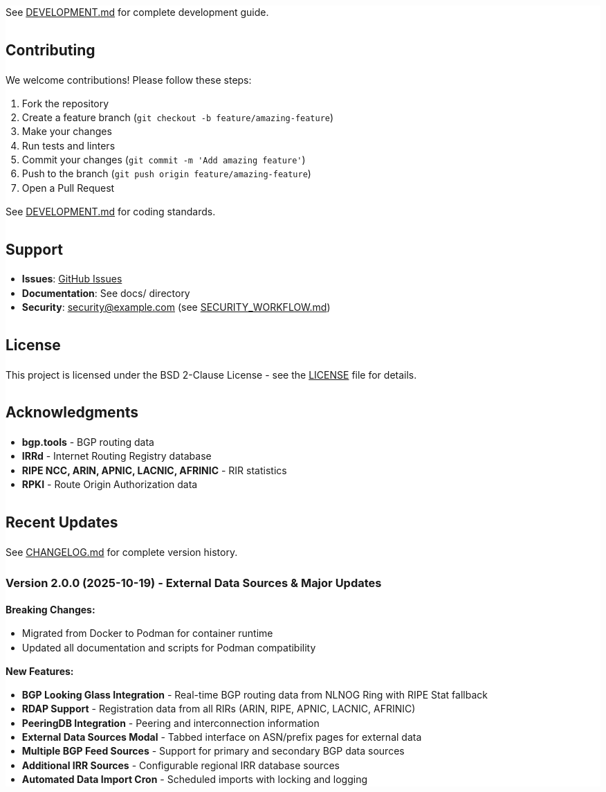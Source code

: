 See [DEVELOPMENT.md](DEVELOPMENT.md) for complete development guide.

## Contributing

We welcome contributions! Please follow these steps:

1. Fork the repository
2. Create a feature branch (`git checkout -b feature/amazing-feature`)
3. Make your changes
4. Run tests and linters
5. Commit your changes (`git commit -m 'Add amazing feature'`)
6. Push to the branch (`git push origin feature/amazing-feature`)
7. Open a Pull Request

See [DEVELOPMENT.md](DEVELOPMENT.md) for coding standards.

## Support

- **Issues**: [GitHub Issues](https://github.com/yourusername/irrexplorer/issues)
- **Documentation**: See docs/ directory
- **Security**: security@example.com (see [SECURITY_WORKFLOW.md](SECURITY_WORKFLOW.md))

## License

This project is licensed under the BSD 2-Clause License - see the [LICENSE](LICENSE) file for details.

## Acknowledgments

- **bgp.tools** - BGP routing data
- **IRRd** - Internet Routing Registry database
- **RIPE NCC, ARIN, APNIC, LACNIC, AFRINIC** - RIR statistics
- **RPKI** - Route Origin Authorization data

## Recent Updates

See [CHANGELOG.md](CHANGELOG.md) for complete version history.

### Version 2.0.0 (2025-10-19) - External Data Sources & Major Updates

**Breaking Changes:**
- Migrated from Docker to Podman for container runtime
- Updated all documentation and scripts for Podman compatibility

**New Features:**
- **BGP Looking Glass Integration** - Real-time BGP routing data from NLNOG Ring with RIPE Stat fallback
- **RDAP Support** - Registration data from all RIRs (ARIN, RIPE, APNIC, LACNIC, AFRINIC)
- **PeeringDB Integration** - Peering and interconnection information
- **External Data Sources Modal** - Tabbed interface on ASN/prefix pages for external data
- **Multiple BGP Feed Sources** - Support for primary and secondary BGP data sources
- **Additional IRR Sources** - Configurable regional IRR database sources
- **Automated Data Import Cron** - Scheduled imports with locking and logging
